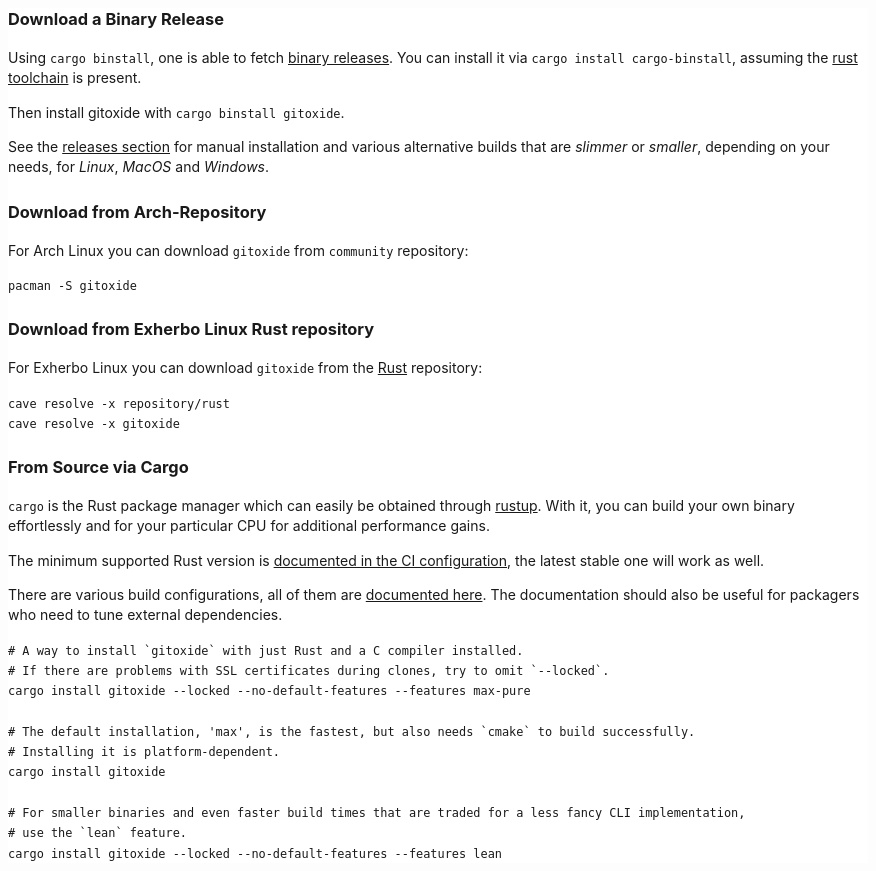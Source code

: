### Download a Binary Release

Using `cargo binstall`, one is able to fetch [binary releases][releases]. You can install it via `cargo install cargo-binstall`, assuming
the [rust toolchain][rustup] is present.

Then install gitoxide with `cargo binstall gitoxide`.

See the [releases section][releases] for manual installation and various alternative builds that are _slimmer_ or _smaller_, depending
on your needs, for _Linux_, _MacOS_ and _Windows_.

[releases]: https://github.com/GitoxideLabs/gitoxide/releases

### Download from Arch-Repository

For Arch Linux you can download `gitoxide` from `community` repository:
```
pacman -S gitoxide
```

### Download from Exherbo Linux Rust repository

For Exherbo Linux you can download `gitoxide` from the [Rust](https://gitlab.exherbo.org/exherbo/rust/-/tree/master/packages/dev-scm/gitoxide) repository:
```
cave resolve -x repository/rust
cave resolve -x gitoxide
```

### From Source via Cargo

`cargo` is the Rust package manager which can easily be obtained through [rustup]. With it, you can build your own binary
effortlessly and for your particular CPU for additional performance gains.

The minimum supported Rust version is [documented in the CI configuration](https://github.com/GitoxideLabs/gitoxide/blob/main/.github/workflows/msrv.yml#L23),
the latest stable one will work as well.

There are various build configurations, all of them are [documented here](https://docs.rs/crate/gitoxide/latest). The documentation should also be useful
for packagers who need to tune external dependencies.

```
# A way to install `gitoxide` with just Rust and a C compiler installed.
# If there are problems with SSL certificates during clones, try to omit `--locked`.
cargo install gitoxide --locked --no-default-features --features max-pure

# The default installation, 'max', is the fastest, but also needs `cmake` to build successfully.
# Installing it is platform-dependent.
cargo install gitoxide

# For smaller binaries and even faster build times that are traded for a less fancy CLI implementation,
# use the `lean` feature.
cargo install gitoxide --locked --no-default-features --features lean
```


[`gix`]: https://docs.rs/gix
[semver]: https://semver.org
[stability guide]: https://github.com/GitoxideLabs/gitoxide/blob/main/STABILITY.md
[rustup]: https://rustup.rs
[collaboration guide]: https://github.com/GitoxideLabs/gitoxide/blob/main/COLLABORATING.md
[project-board]: https://github.com/GitoxideLabs/gitoxide/projects
[discussions]: https://github.com/GitoxideLabs/gitoxide/discussions
[keybase]: https://keybase.io/byronbates
[cargo-diet]: https://crates.io/crates/cargo-diet
[syncthing]: https://github.com/syncthing/syncthing
[fossil-scm]: https://www.fossil-scm.org
[magit]: https://magit.vc